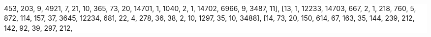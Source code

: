   453,
  203,
  9,
  4921,
  7,
  21,
  10,
  365,
  73,
  20,
  14701,
  1,
  1040,
  2,
  1,
  14702,
  6966,
  9,
  3487,
  11],
 [13,
  1,
  12233,
  14703,
  667,
  2,
  1,
  218,
  760,
  5,
  872,
  114,
  157,
  37,
  3645,
  12234,
  681,
  22,
  4,
  278,
  36,
  38,
  2,
  10,
  1297,
  35,
  10,
  3488],
 [14,
  73,
  20,
  150,
  614,
  67,
  163,
  35,
  144,
  239,
  212,
  142,
  92,
  39,
  297,
  212,